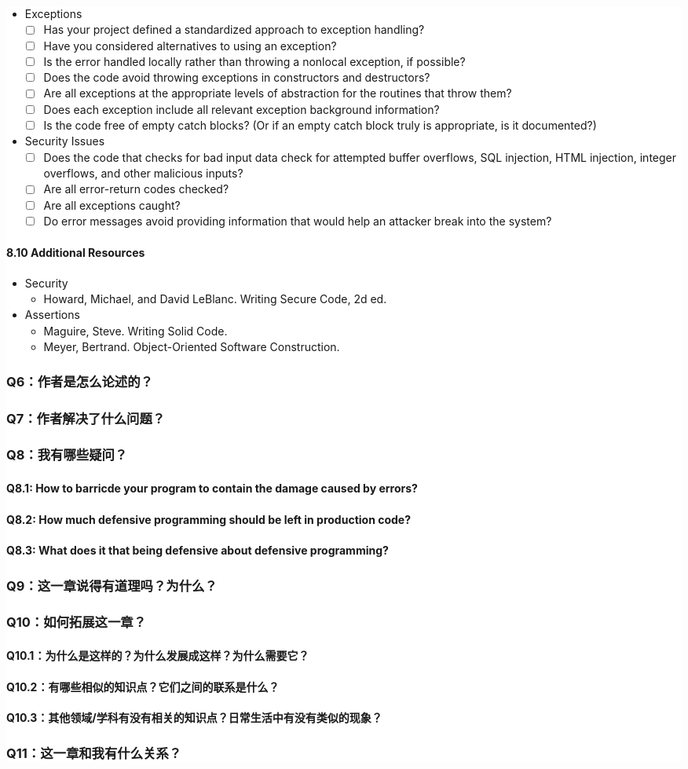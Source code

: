 - Exceptions
  - [ ] Has your project defined a standardized approach to exception handling?
  - [ ] Have you considered alternatives to using an exception?
  - [ ] Is the error handled locally rather than throwing a nonlocal exception, if possible?
  - [ ] Does the code avoid throwing exceptions in constructors and destructors?
  - [ ] Are all exceptions at the appropriate levels of abstraction for the routines that throw them?
  - [ ] Does each exception include all relevant exception background information?
  - [ ] Is the code free of empty catch blocks? (Or if an empty catch block truly is appropriate, is it documented?)

- Security Issues
  - [ ] Does the code that checks for bad input data check for attempted buffer overflows, SQL injection, HTML injection, integer overflows, and other malicious inputs?
  - [ ] Are all error-return codes checked?
  - [ ] Are all exceptions caught?
  - [ ] Do error messages avoid providing information that would help an attacker break into the system?

#### 8.10 Additional Resources

- Security
  - Howard, Michael, and David LeBlanc. Writing Secure Code, 2d ed. 
- Assertions
  - Maguire, Steve. Writing Solid Code.
  - Meyer, Bertrand. Object-Oriented Software Construction.

### Q6：作者是怎么论述的？

### Q7：作者解决了什么问题？

### Q8：我有哪些疑问？

#### Q8.1: How to barricde your program to contain the damage caused by errors?

#### Q8.2: How much defensive programming should be left in production code?

#### Q8.3: What does it that being defensive about defensive programming?

### Q9：这一章说得有道理吗？为什么？

### Q10：如何拓展这一章？

#### Q10.1：为什么是这样的？为什么发展成这样？为什么需要它？

#### Q10.2：有哪些相似的知识点？它们之间的联系是什么？

#### Q10.3：其他领域/学科有没有相关的知识点？日常生活中有没有类似的现象？

### Q11：这一章和我有什么关系？

